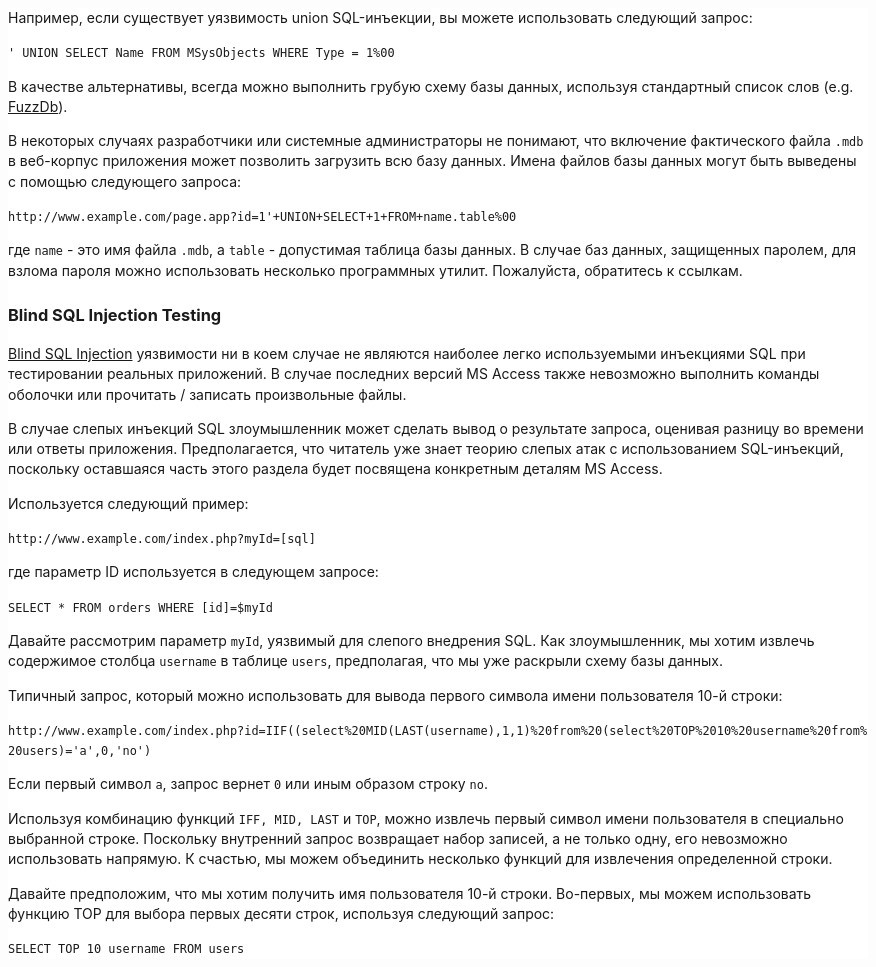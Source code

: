 Например, если существует уязвимость union SQL-инъекции, вы можете использовать следующий запрос:

`' UNION SELECT Name FROM MSysObjects WHERE Type = 1%00`

В качестве альтернативы, всегда можно выполнить грубую схему базы данных, используя стандартный список слов (e.g. [FuzzDb](https://github.com/fuzzdb-project/fuzzdb)).

В некоторых случаях разработчики или системные администраторы не понимают, что включение фактического файла `.mdb` в веб-корпус приложения может позволить загрузить всю базу данных. Имена файлов базы данных могут быть выведены с помощью следующего запроса:

`http://www.example.com/page.app?id=1'+UNION+SELECT+1+FROM+name.table%00`

где `name` - это имя файла `.mdb`, а `table` - допустимая таблица базы данных. В случае баз данных, защищенных паролем, для взлома пароля можно использовать несколько программных утилит. Пожалуйста, обратитесь к ссылкам.

### Blind SQL Injection Testing

[Blind SQL Injection](https://owasp.org/www-community/attacks/Blind_SQL_Injection) уязвимости ни в коем случае не являются наиболее легко используемыми инъекциями SQL при тестировании реальных приложений. В случае последних версий MS Access также невозможно выполнить команды оболочки или прочитать / записать произвольные файлы.

В случае слепых инъекций SQL злоумышленник может сделать вывод о результате запроса, оценивая разницу во времени или ответы приложения. Предполагается, что читатель уже знает теорию слепых атак с использованием SQL-инъекций, поскольку оставшаяся часть этого раздела будет посвящена конкретным деталям MS Access.

Используется следующий пример:

`http://www.example.com/index.php?myId=[sql]`

где параметр ID используется в следующем запросе:

`SELECT * FROM orders WHERE [id]=$myId`

Давайте рассмотрим параметр `myId`, уязвимый для слепого внедрения SQL. Как злоумышленник, мы хотим извлечь содержимое столбца `username` в таблице `users`, предполагая, что мы уже раскрыли схему базы данных.

Типичный запрос, который можно использовать для вывода первого символа имени пользователя 10-й строки:

`http://www.example.com/index.php?id=IIF((select%20MID(LAST(username),1,1)%20from%20(select%20TOP%2010%20username%20from%20users)='a',0,'no')`

Если первый символ `a`, запрос вернет `0` или иным образом строку `no`.

Используя комбинацию функций `IFF, MID, LAST` и `TOP`, можно извлечь первый символ имени пользователя в специально выбранной строке. Поскольку внутренний запрос возвращает набор записей, а не только одну, его невозможно использовать напрямую. К счастью, мы можем объединить несколько функций для извлечения определенной строки.

Давайте предположим, что мы хотим получить имя пользователя 10-й строки. Во-первых, мы можем использовать функцию TOP для выбора первых десяти строк, используя следующий запрос:

`SELECT TOP 10 username FROM users`
